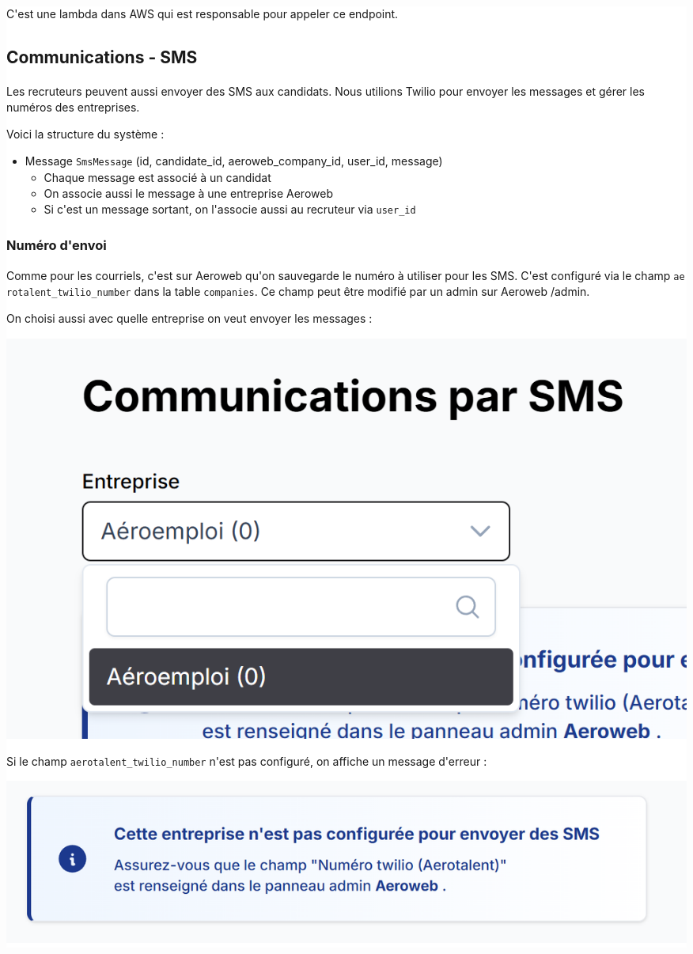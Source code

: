 C'est une lambda dans AWS qui est responsable pour appeler ce endpoint.

## Communications - SMS

Les recruteurs peuvent aussi envoyer des SMS aux candidats. Nous utilions Twilio pour envoyer les messages et gérer les numéros des entreprises.

Voici la structure du système :

-   Message `SmsMessage` (id, candidate_id, aeroweb_company_id, user_id, message)
    -   Chaque message est associé à un candidat
    -   On associe aussi le message à une entreprise Aeroweb
    -   Si c'est un message sortant, on l'associe aussi au recruteur via `user_id`

### Numéro d'envoi

Comme pour les courriels, c'est sur Aeroweb qu'on sauvegarde le numéro à utiliser pour les SMS. C'est configuré via le champ `aerotalent_twilio_number` dans la table `companies`. Ce champ peut être modifié par un admin sur Aeroweb /admin.

On choisi aussi avec quelle entreprise on veut envoyer les messages :

![](./../assets/aerotalent/sms.png)

Si le champ `aerotalent_twilio_number` n'est pas configuré, on affiche un message d'erreur :

![](./../assets/aerotalent/sms_2.png)
